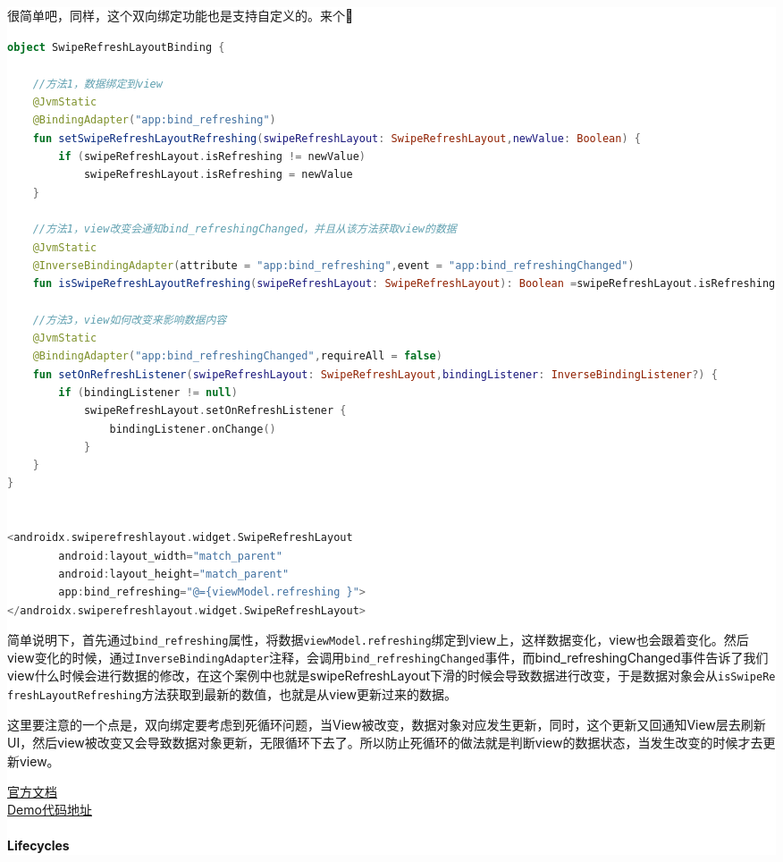 很简单吧，同样，这个双向绑定功能也是支持自定义的。来个🌰



```kotlin
object SwipeRefreshLayoutBinding {

    //方法1，数据绑定到view
    @JvmStatic
    @BindingAdapter("app:bind_refreshing")
    fun setSwipeRefreshLayoutRefreshing(swipeRefreshLayout: SwipeRefreshLayout,newValue: Boolean) {
        if (swipeRefreshLayout.isRefreshing != newValue)
            swipeRefreshLayout.isRefreshing = newValue
    }

    //方法1，view改变会通知bind_refreshingChanged，并且从该方法获取view的数据
    @JvmStatic
    @InverseBindingAdapter(attribute = "app:bind_refreshing",event = "app:bind_refreshingChanged")
    fun isSwipeRefreshLayoutRefreshing(swipeRefreshLayout: SwipeRefreshLayout): Boolean =swipeRefreshLayout.isRefreshing
            
    //方法3，view如何改变来影响数据内容  
    @JvmStatic
    @BindingAdapter("app:bind_refreshingChanged",requireAll = false)
    fun setOnRefreshListener(swipeRefreshLayout: SwipeRefreshLayout,bindingListener: InverseBindingListener?) {
        if (bindingListener != null)
            swipeRefreshLayout.setOnRefreshListener {
                bindingListener.onChange()
            }
    }
}


<androidx.swiperefreshlayout.widget.SwipeRefreshLayout
        android:layout_width="match_parent"
        android:layout_height="match_parent"
        app:bind_refreshing="@={viewModel.refreshing }">
</androidx.swiperefreshlayout.widget.SwipeRefreshLayout>
```

简单说明下，首先通过`bind_refreshing`属性，将数据`viewModel.refreshing`绑定到view上，这样数据变化，view也会跟着变化。然后view变化的时候，通过`InverseBindingAdapter`注释，会调用`bind_refreshingChanged`事件，而bind_refreshingChanged事件告诉了我们view什么时候会进行数据的修改，在这个案例中也就是swipeRefreshLayout下滑的时候会导致数据进行改变，于是数据对象会从`isSwipeRefreshLayoutRefreshing`方法获取到最新的数值，也就是从view更新过来的数据。

这里要注意的一个点是，双向绑定要考虑到死循环问题，当View被改变，数据对象对应发生更新，同时，这个更新又回通知View层去刷新UI，然后view被改变又会导致数据对象更新，无限循环下去了。所以防止死循环的做法就是判断view的数据状态，当发生改变的时候才去更新view。

[官方文档](https://links.jianshu.com/go?to=https%3A%2F%2Fdeveloper.android.google.cn%2Ftopic%2Flibraries%2Fdata-binding)      
 [Demo代码地址](https://links.jianshu.com/go?to=https%3A%2F%2Fgithub.com%2FJiMuzz%2Fjimu-Jetpack-Demo%2Ftree%2Fmaster%2Fapp%2Fsrc%2Fmain%2Fjava%2Fcom%2Fpanda%2Fjetpackdemo%2FdataBinding)

#### Lifecycles
